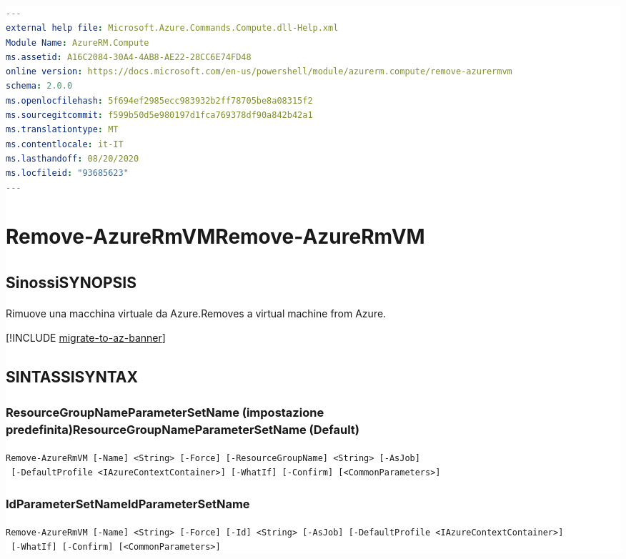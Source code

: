 ```yaml
---
external help file: Microsoft.Azure.Commands.Compute.dll-Help.xml
Module Name: AzureRM.Compute
ms.assetid: A16C2084-30A4-4AB8-AE22-28CC6E74FD48
online version: https://docs.microsoft.com/en-us/powershell/module/azurerm.compute/remove-azurermvm
schema: 2.0.0
ms.openlocfilehash: 5f694ef2985ecc983932b2ff78705be8a08315f2
ms.sourcegitcommit: f599b50d5e980197d1fca769378df90a842b42a1
ms.translationtype: MT
ms.contentlocale: it-IT
ms.lasthandoff: 08/20/2020
ms.locfileid: "93685623"
---
```

# <span data-ttu-id="cc612-101">Remove-AzureRmVM</span><span class="sxs-lookup"><span data-stu-id="cc612-101">Remove-AzureRmVM</span></span>

## <span data-ttu-id="cc612-102">Sinossi</span><span class="sxs-lookup"><span data-stu-id="cc612-102">SYNOPSIS</span></span>
<span data-ttu-id="cc612-103">Rimuove una macchina virtuale da Azure.</span><span class="sxs-lookup"><span data-stu-id="cc612-103">Removes a virtual machine from Azure.</span></span>

[!INCLUDE [migrate-to-az-banner](../../includes/migrate-to-az-banner.md)]

## <span data-ttu-id="cc612-104">SINTASSI</span><span class="sxs-lookup"><span data-stu-id="cc612-104">SYNTAX</span></span>

### <span data-ttu-id="cc612-105">ResourceGroupNameParameterSetName (impostazione predefinita)</span><span class="sxs-lookup"><span data-stu-id="cc612-105">ResourceGroupNameParameterSetName (Default)</span></span>
```
Remove-AzureRmVM [-Name] <String> [-Force] [-ResourceGroupName] <String> [-AsJob]
 [-DefaultProfile <IAzureContextContainer>] [-WhatIf] [-Confirm] [<CommonParameters>]
```

### <span data-ttu-id="cc612-106">IdParameterSetName</span><span class="sxs-lookup"><span data-stu-id="cc612-106">IdParameterSetName</span></span>
```
Remove-AzureRmVM [-Name] <String> [-Force] [-Id] <String> [-AsJob] [-DefaultProfile <IAzureContextContainer>]
 [-WhatIf] [-Confirm] [<CommonParameters>]
```
